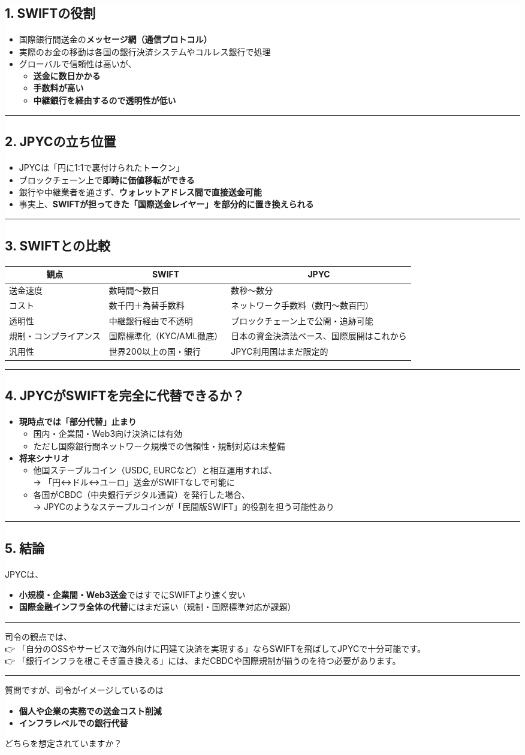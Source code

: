 
## 1. SWIFTの役割
- 国際銀行間送金の**メッセージ網（通信プロトコル）**  
- 実際のお金の移動は各国の銀行決済システムやコルレス銀行で処理  
- グローバルで信頼性は高いが、  
  - **送金に数日かかる**  
  - **手数料が高い**  
  - **中継銀行を経由するので透明性が低い**  

---

## 2. JPYCの立ち位置
- JPYCは「円に1:1で裏付けられたトークン」  
- ブロックチェーン上で**即時に価値移転ができる**  
- 銀行や中継業者を通さず、**ウォレットアドレス間で直接送金可能**  
- 事実上、**SWIFTが担ってきた「国際送金レイヤー」を部分的に置き換えられる**  

---

## 3. SWIFTとの比較
| 観点 | SWIFT | JPYC |
|------|-------|-------|
| 送金速度 | 数時間～数日 | 数秒～数分 |
| コスト | 数千円＋為替手数料 | ネットワーク手数料（数円～数百円） |
| 透明性 | 中継銀行経由で不透明 | ブロックチェーン上で公開・追跡可能 |
| 規制・コンプライアンス | 国際標準化（KYC/AML徹底） | 日本の資金決済法ベース、国際展開はこれから |
| 汎用性 | 世界200以上の国・銀行 | JPYC利用国はまだ限定的 |

---

## 4. JPYCがSWIFTを完全に代替できるか？
- **現時点では「部分代替」止まり**  
  - 国内・企業間・Web3向け決済には有効  
  - ただし国際銀行間ネットワーク規模での信頼性・規制対応は未整備  
- **将来シナリオ**  
  - 他国ステーブルコイン（USDC, EURCなど）と相互運用すれば、  
    → 「円↔ドル↔ユーロ」送金がSWIFTなしで可能に  
  - 各国がCBDC（中央銀行デジタル通貨）を発行した場合、  
    → JPYCのようなステーブルコインが「民間版SWIFT」的役割を担う可能性あり  

---

## 5. 結論
JPYCは、  
- **小規模・企業間・Web3送金**ではすでにSWIFTより速く安い  
- **国際金融インフラ全体の代替**にはまだ遠い（規制・国際標準対応が課題）  

---

司令の観点では、  
👉 「自分のOSSやサービスで海外向けに円建て決済を実現する」ならSWIFTを飛ばしてJPYCで十分可能です。  
👉 「銀行インフラを根こそぎ置き換える」には、まだCBDCや国際規制が揃うのを待つ必要があります。  

---

質問ですが、司令がイメージしているのは  
- **個人や企業の実務での送金コスト削減**  
- **インフラレベルでの銀行代替**  

どちらを想定されていますか？

